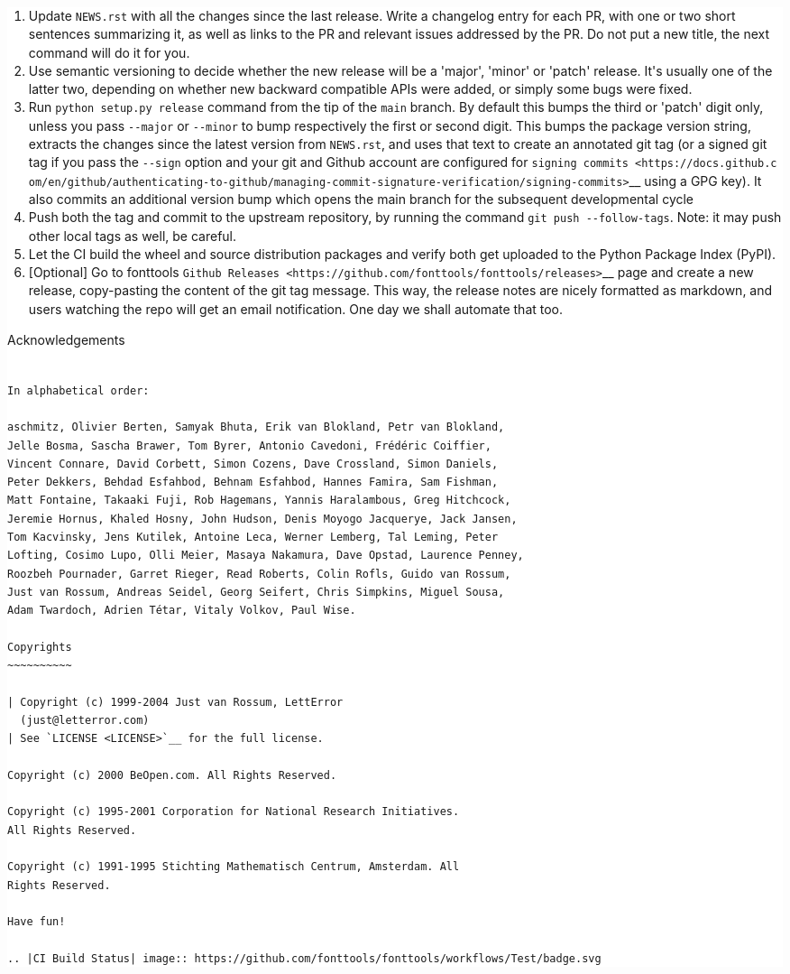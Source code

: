 1) Update ``NEWS.rst`` with all the changes since the last release. Write a
   changelog entry for each PR, with one or two short sentences summarizing it,
   as well as links to the PR and relevant issues addressed by the PR. Do not
   put a new title, the next command will do it for you.
2) Use semantic versioning to decide whether the new release will be a 'major',
   'minor' or 'patch' release. It's usually one of the latter two, depending on
   whether new backward compatible APIs were added, or simply some bugs were fixed.
3) Run ``python setup.py release`` command from the tip of the ``main`` branch.
   By default this bumps the third or 'patch' digit only, unless you pass ``--major``
   or ``--minor`` to bump respectively the first or second digit.
   This bumps the package version string, extracts the changes since the latest
   version from ``NEWS.rst``, and uses that text to create an annotated git tag
   (or a signed git tag if you pass the ``--sign`` option and your git and Github
   account are configured for `signing commits <https://docs.github.com/en/github/authenticating-to-github/managing-commit-signature-verification/signing-commits>`__
   using a GPG key).
   It also commits an additional version bump which opens the main branch for
   the subsequent developmental cycle
4) Push both the tag and commit to the upstream repository, by running the command
   ``git push --follow-tags``. Note: it may push other local tags as well, be
   careful.
5) Let the CI build the wheel and source distribution packages and verify both
   get uploaded to the Python Package Index (PyPI).
6) [Optional] Go to fonttools `Github Releases <https://github.com/fonttools/fonttools/releases>`__
   page and create a new release, copy-pasting the content of the git tag
   message. This way, the release notes are nicely formatted as markdown, and
   users watching the repo will get an email notification. One day we shall
   automate that too.


Acknowledgements
~~~~~~~~~~~~~~~~

In alphabetical order:

aschmitz, Olivier Berten, Samyak Bhuta, Erik van Blokland, Petr van Blokland,
Jelle Bosma, Sascha Brawer, Tom Byrer, Antonio Cavedoni, Frédéric Coiffier,
Vincent Connare, David Corbett, Simon Cozens, Dave Crossland, Simon Daniels,
Peter Dekkers, Behdad Esfahbod, Behnam Esfahbod, Hannes Famira, Sam Fishman,
Matt Fontaine, Takaaki Fuji, Rob Hagemans, Yannis Haralambous, Greg Hitchcock,
Jeremie Hornus, Khaled Hosny, John Hudson, Denis Moyogo Jacquerye, Jack Jansen,
Tom Kacvinsky, Jens Kutilek, Antoine Leca, Werner Lemberg, Tal Leming, Peter
Lofting, Cosimo Lupo, Olli Meier, Masaya Nakamura, Dave Opstad, Laurence Penney,
Roozbeh Pournader, Garret Rieger, Read Roberts, Colin Rofls, Guido van Rossum,
Just van Rossum, Andreas Seidel, Georg Seifert, Chris Simpkins, Miguel Sousa,
Adam Twardoch, Adrien Tétar, Vitaly Volkov, Paul Wise.

Copyrights
~~~~~~~~~~

| Copyright (c) 1999-2004 Just van Rossum, LettError
  (just@letterror.com)
| See `LICENSE <LICENSE>`__ for the full license.

Copyright (c) 2000 BeOpen.com. All Rights Reserved.

Copyright (c) 1995-2001 Corporation for National Research Initiatives.
All Rights Reserved.

Copyright (c) 1991-1995 Stichting Mathematisch Centrum, Amsterdam. All
Rights Reserved.

Have fun!

.. |CI Build Status| image:: https://github.com/fonttools/fonttools/workflows/Test/badge.svg
~~~~~~~~~~~~~~~~